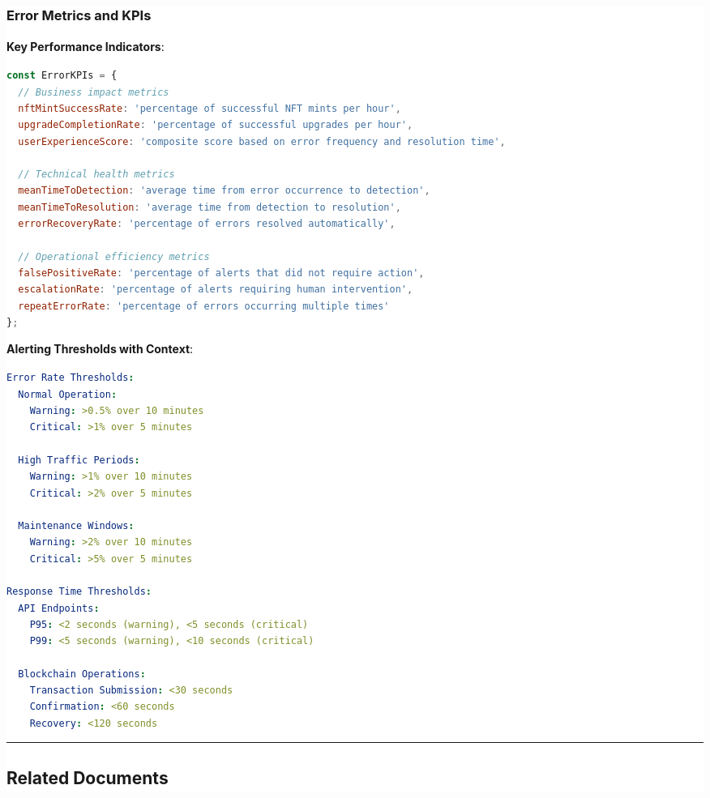 ### Error Metrics and KPIs

**Key Performance Indicators**:
```javascript
const ErrorKPIs = {
  // Business impact metrics
  nftMintSuccessRate: 'percentage of successful NFT mints per hour',
  upgradeCompletionRate: 'percentage of successful upgrades per hour',
  userExperienceScore: 'composite score based on error frequency and resolution time',
  
  // Technical health metrics
  meanTimeToDetection: 'average time from error occurrence to detection',
  meanTimeToResolution: 'average time from detection to resolution',
  errorRecoveryRate: 'percentage of errors resolved automatically',
  
  // Operational efficiency metrics
  falsePositiveRate: 'percentage of alerts that did not require action',
  escalationRate: 'percentage of alerts requiring human intervention',
  repeatErrorRate: 'percentage of errors occurring multiple times'
};
```

**Alerting Thresholds with Context**:
```yaml
Error Rate Thresholds:
  Normal Operation:
    Warning: >0.5% over 10 minutes
    Critical: >1% over 5 minutes
  
  High Traffic Periods:
    Warning: >1% over 10 minutes
    Critical: >2% over 5 minutes
  
  Maintenance Windows:
    Warning: >2% over 10 minutes
    Critical: >5% over 5 minutes

Response Time Thresholds:
  API Endpoints:
    P95: <2 seconds (warning), <5 seconds (critical)
    P99: <5 seconds (warning), <10 seconds (critical)
  
  Blockchain Operations:
    Transaction Submission: <30 seconds
    Confirmation: <60 seconds
    Recovery: <120 seconds
```

---

## Related Documents
